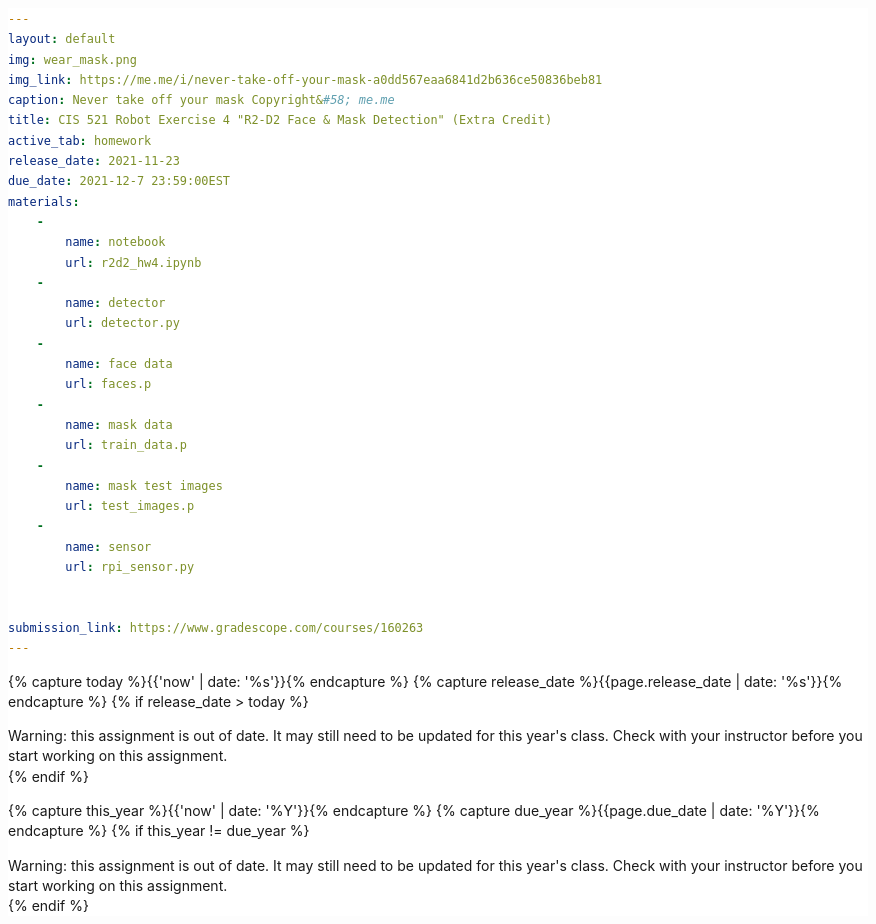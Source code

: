 ```yaml
---
layout: default
img: wear_mask.png
img_link: https://me.me/i/never-take-off-your-mask-a0dd567eaa6841d2b636ce50836beb81
caption: Never take off your mask Copyright&#58; me.me
title: CIS 521 Robot Exercise 4 "R2-D2 Face & Mask Detection" (Extra Credit)
active_tab: homework
release_date: 2021-11-23
due_date: 2021-12-7 23:59:00EST
materials:
    - 
        name: notebook
        url: r2d2_hw4.ipynb
    - 
        name: detector
        url: detector.py
    - 
        name: face data
        url: faces.p
    - 
        name: mask data
        url: train_data.p
    - 
        name: mask test images
        url: test_images.p
    - 
        name: sensor
        url: rpi_sensor.py
    
        
submission_link: https://www.gradescope.com/courses/160263
---
```



{% capture today %}{{'now' | date: '%s'}}{% endcapture %}
{% capture release_date %}{{page.release_date | date: '%s'}}{% endcapture %}
{% if release_date > today %} 
<div class="alert alert-danger">
Warning: this assignment is out of date.  It may still need to be updated for this year's class.  Check with your instructor before you start working on this assignment.
</div>
{% endif %}




{% capture this_year %}{{'now' | date: '%Y'}}{% endcapture %}
{% capture due_year %}{{page.due_date | date: '%Y'}}{% endcapture %}
{% if this_year != due_year %} 
<div class="alert alert-danger">
Warning: this assignment is out of date.  It may still need to be updated for this year's class.  Check with your instructor before you start working on this assignment.
</div>
{% endif %}
